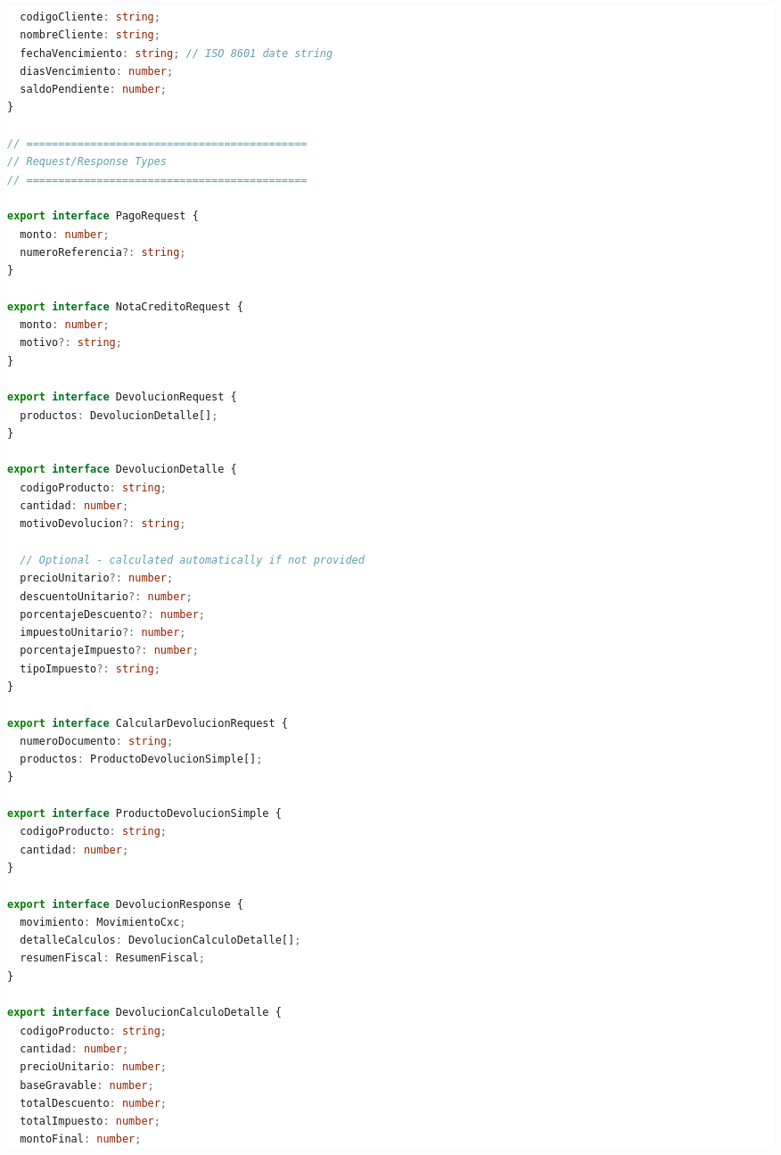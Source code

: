 ```typescript
  codigoCliente: string;
  nombreCliente: string;
  fechaVencimiento: string; // ISO 8601 date string
  diasVencimiento: number;
  saldoPendiente: number;
}

// ============================================
// Request/Response Types
// ============================================

export interface PagoRequest {
  monto: number;
  numeroReferencia?: string;
}

export interface NotaCreditoRequest {
  monto: number;
  motivo?: string;
}

export interface DevolucionRequest {
  productos: DevolucionDetalle[];
}

export interface DevolucionDetalle {
  codigoProducto: string;
  cantidad: number;
  motivoDevolucion?: string;

  // Optional - calculated automatically if not provided
  precioUnitario?: number;
  descuentoUnitario?: number;
  porcentajeDescuento?: number;
  impuestoUnitario?: number;
  porcentajeImpuesto?: number;
  tipoImpuesto?: string;
}

export interface CalcularDevolucionRequest {
  numeroDocumento: string;
  productos: ProductoDevolucionSimple[];
}

export interface ProductoDevolucionSimple {
  codigoProducto: string;
  cantidad: number;
}

export interface DevolucionResponse {
  movimiento: MovimientoCxc;
  detalleCalculos: DevolucionCalculoDetalle[];
  resumenFiscal: ResumenFiscal;
}

export interface DevolucionCalculoDetalle {
  codigoProducto: string;
  cantidad: number;
  precioUnitario: number;
  baseGravable: number;
  totalDescuento: number;
  totalImpuesto: number;
  montoFinal: number;
```